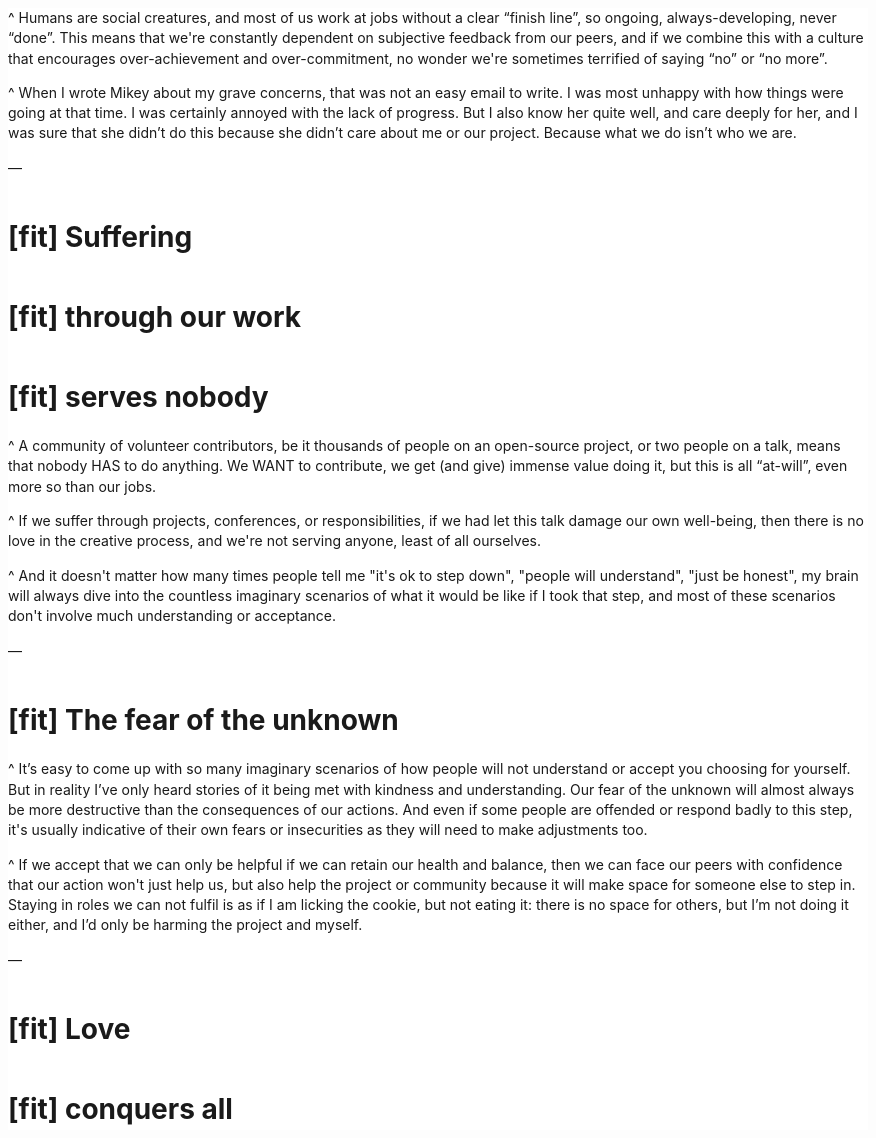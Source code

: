 ^ Humans are social creatures, and most of us work at jobs without a clear “finish line”, so ongoing, always-developing, never “done”. This means that we're constantly dependent on subjective feedback from our peers, and if we combine this with a culture that encourages over-achievement and over-commitment, no wonder we're sometimes terrified of saying “no” or “no more”.

^ When I wrote Mikey about my grave concerns, that was not an easy email to write. I was most unhappy with how things were going at that time. I was certainly annoyed with the lack of progress. But I also know her quite well, and care deeply for her, and I was sure that she didn’t do this because she didn’t care about me or our project. Because what we do isn’t who we are.

—

# [fit] **Suffering**
# [fit] through our work
# [fit] serves **nobody**

^ A community of volunteer contributors, be it thousands of people on an open-source project, or two people on a talk, means that nobody HAS to do anything. We WANT to contribute, we get (and give) immense value doing it, but this is all “at-will”, even more so than our jobs.

^ If we suffer through projects, conferences, or responsibilities, if we had let this talk damage our own well-being, then there is no love in the creative process, and we're not serving anyone, least of all ourselves.

^ And it doesn't matter how many times people tell me "it's ok to step down", "people will understand", "just be honest", my brain will always dive into the countless imaginary scenarios of what it would be like if I took that step, and most of these scenarios don't involve much understanding or acceptance. 

—

# [fit] The fear of the **unknown**

^ It’s easy to come up with so many imaginary scenarios of how people will not understand or accept you choosing for yourself. But in reality I’ve only heard stories of it being met with kindness and understanding. Our fear of the unknown will almost always be more destructive than the consequences of our actions.  And even if some people are offended or respond badly to this step, it's usually indicative of their own fears or insecurities as they will need to make adjustments too.

^ If we accept that we can only be helpful if we can retain our health and balance, then we can face our peers with confidence that our action won't just help us, but also help the project or community because it will make space for someone else to step in. Staying in roles we can not fulfil is as if I am licking the cookie, but not eating it: there is no space for others, but I’m not doing it either, and I’d only be harming the project and myself.

—

# [fit] **Love**
# [fit] conquers all


[^1]: Proof-of-concept accepted by the Django Software Foundation, full implementation in progress.
[^*]: **@happinesspackets was too long for a twitter username :disappointed:**
